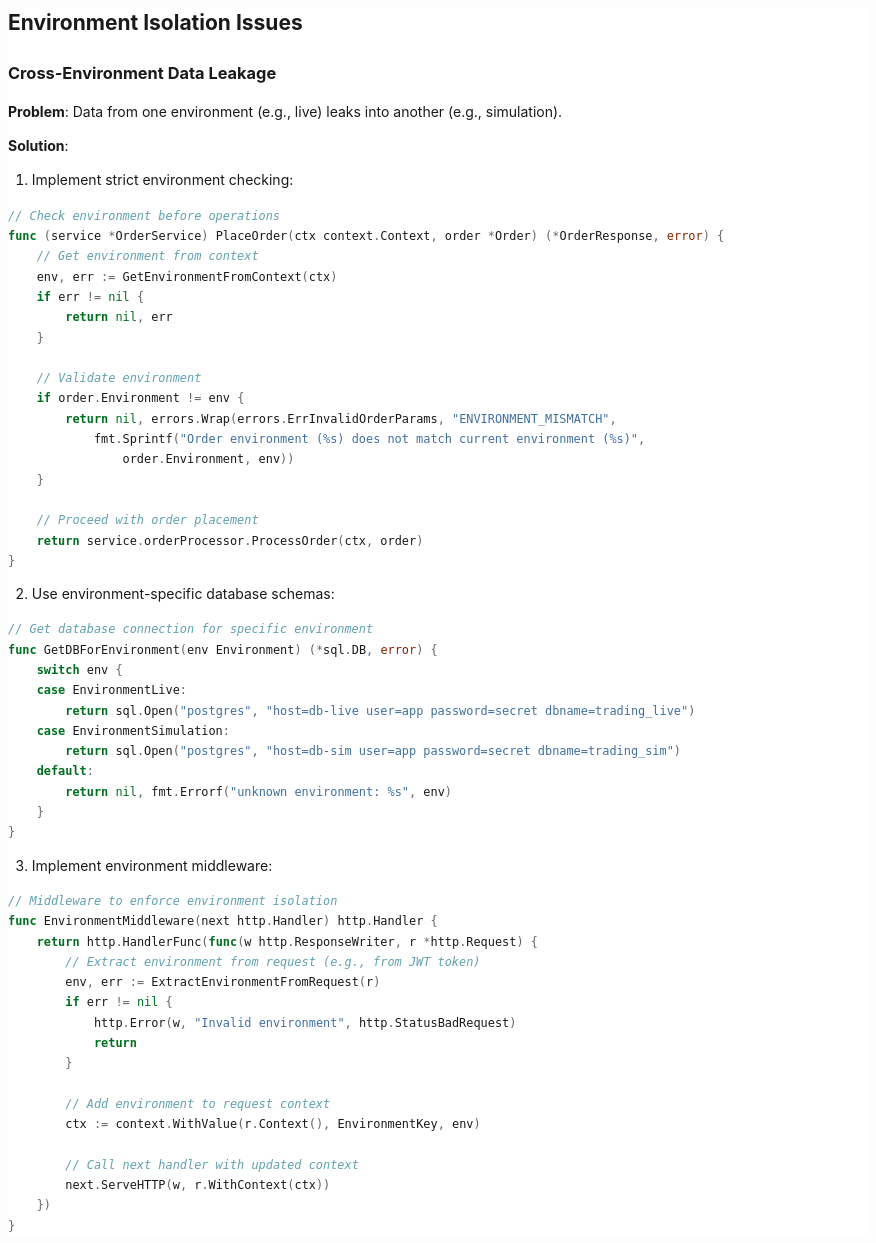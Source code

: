 ## Environment Isolation Issues

### Cross-Environment Data Leakage

**Problem**: Data from one environment (e.g., live) leaks into another (e.g., simulation).

**Solution**:
1. Implement strict environment checking:
```go
// Check environment before operations
func (service *OrderService) PlaceOrder(ctx context.Context, order *Order) (*OrderResponse, error) {
    // Get environment from context
    env, err := GetEnvironmentFromContext(ctx)
    if err != nil {
        return nil, err
    }
    
    // Validate environment
    if order.Environment != env {
        return nil, errors.Wrap(errors.ErrInvalidOrderParams, "ENVIRONMENT_MISMATCH", 
            fmt.Sprintf("Order environment (%s) does not match current environment (%s)", 
                order.Environment, env))
    }
    
    // Proceed with order placement
    return service.orderProcessor.ProcessOrder(ctx, order)
}
```

2. Use environment-specific database schemas:
```go
// Get database connection for specific environment
func GetDBForEnvironment(env Environment) (*sql.DB, error) {
    switch env {
    case EnvironmentLive:
        return sql.Open("postgres", "host=db-live user=app password=secret dbname=trading_live")
    case EnvironmentSimulation:
        return sql.Open("postgres", "host=db-sim user=app password=secret dbname=trading_sim")
    default:
        return nil, fmt.Errorf("unknown environment: %s", env)
    }
}
```

3. Implement environment middleware:
```go
// Middleware to enforce environment isolation
func EnvironmentMiddleware(next http.Handler) http.Handler {
    return http.HandlerFunc(func(w http.ResponseWriter, r *http.Request) {
        // Extract environment from request (e.g., from JWT token)
        env, err := ExtractEnvironmentFromRequest(r)
        if err != nil {
            http.Error(w, "Invalid environment", http.StatusBadRequest)
            return
        }
        
        // Add environment to request context
        ctx := context.WithValue(r.Context(), EnvironmentKey, env)
        
        // Call next handler with updated context
        next.ServeHTTP(w, r.WithContext(ctx))
    })
}
```
